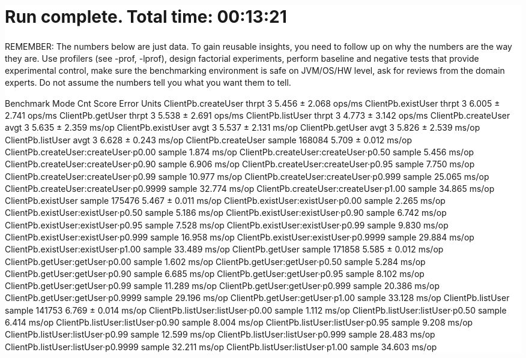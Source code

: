 
# Run complete. Total time: 00:13:21

REMEMBER: The numbers below are just data. To gain reusable insights, you need to follow up on
why the numbers are the way they are. Use profilers (see -prof, -lprof), design factorial
experiments, perform baseline and negative tests that provide experimental control, make sure
the benchmarking environment is safe on JVM/OS/HW level, ask for reviews from the domain experts.
Do not assume the numbers tell you what you want them to tell.

Benchmark                                 Mode     Cnt   Score   Error   Units
ClientPb.createUser                      thrpt       3   5.456 ± 2.068  ops/ms
ClientPb.existUser                       thrpt       3   6.005 ± 2.741  ops/ms
ClientPb.getUser                         thrpt       3   5.538 ± 2.691  ops/ms
ClientPb.listUser                        thrpt       3   4.773 ± 3.142  ops/ms
ClientPb.createUser                       avgt       3   5.635 ± 2.359   ms/op
ClientPb.existUser                        avgt       3   5.537 ± 2.131   ms/op
ClientPb.getUser                          avgt       3   5.826 ± 2.539   ms/op
ClientPb.listUser                         avgt       3   6.628 ± 0.243   ms/op
ClientPb.createUser                     sample  168084   5.709 ± 0.012   ms/op
ClientPb.createUser:createUser·p0.00    sample           1.874           ms/op
ClientPb.createUser:createUser·p0.50    sample           5.456           ms/op
ClientPb.createUser:createUser·p0.90    sample           6.906           ms/op
ClientPb.createUser:createUser·p0.95    sample           7.750           ms/op
ClientPb.createUser:createUser·p0.99    sample          10.977           ms/op
ClientPb.createUser:createUser·p0.999   sample          25.065           ms/op
ClientPb.createUser:createUser·p0.9999  sample          32.774           ms/op
ClientPb.createUser:createUser·p1.00    sample          34.865           ms/op
ClientPb.existUser                      sample  175476   5.467 ± 0.011   ms/op
ClientPb.existUser:existUser·p0.00      sample           2.265           ms/op
ClientPb.existUser:existUser·p0.50      sample           5.186           ms/op
ClientPb.existUser:existUser·p0.90      sample           6.742           ms/op
ClientPb.existUser:existUser·p0.95      sample           7.528           ms/op
ClientPb.existUser:existUser·p0.99      sample           9.830           ms/op
ClientPb.existUser:existUser·p0.999     sample          16.958           ms/op
ClientPb.existUser:existUser·p0.9999    sample          29.884           ms/op
ClientPb.existUser:existUser·p1.00      sample          33.489           ms/op
ClientPb.getUser                        sample  171858   5.585 ± 0.012   ms/op
ClientPb.getUser:getUser·p0.00          sample           1.602           ms/op
ClientPb.getUser:getUser·p0.50          sample           5.284           ms/op
ClientPb.getUser:getUser·p0.90          sample           6.685           ms/op
ClientPb.getUser:getUser·p0.95          sample           8.102           ms/op
ClientPb.getUser:getUser·p0.99          sample          11.289           ms/op
ClientPb.getUser:getUser·p0.999         sample          20.386           ms/op
ClientPb.getUser:getUser·p0.9999        sample          29.196           ms/op
ClientPb.getUser:getUser·p1.00          sample          33.128           ms/op
ClientPb.listUser                       sample  141753   6.769 ± 0.014   ms/op
ClientPb.listUser:listUser·p0.00        sample           1.112           ms/op
ClientPb.listUser:listUser·p0.50        sample           6.414           ms/op
ClientPb.listUser:listUser·p0.90        sample           8.004           ms/op
ClientPb.listUser:listUser·p0.95        sample           9.208           ms/op
ClientPb.listUser:listUser·p0.99        sample          12.599           ms/op
ClientPb.listUser:listUser·p0.999       sample          28.483           ms/op
ClientPb.listUser:listUser·p0.9999      sample          32.211           ms/op
ClientPb.listUser:listUser·p1.00        sample          34.603           ms/op
